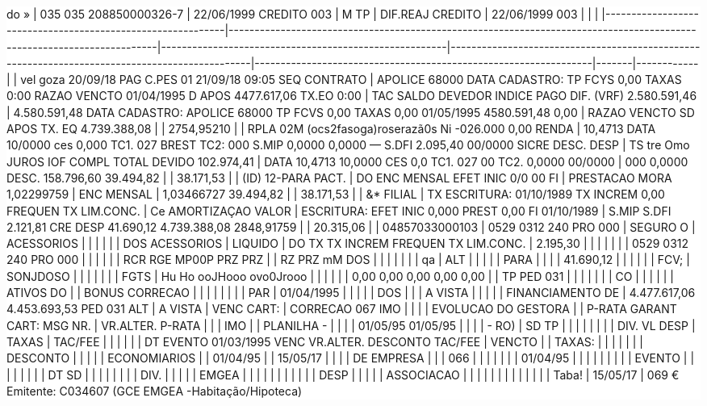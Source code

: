 do » | 035 035 208850000326-7 | 22/06/1999 CREDITO 003 | M TP | DIF.REAJ CREDITO | 22/06/1999 003 | | | |------------------------------------------------------------|-----------------------------------------------------------------------------------------------------------------------|-------------------------------------------------------|-----------------------------------------------------------------------------------------------|-----------------------------------------------------------------|-------|------------| | vel goza 20/09/18 PAG C.PES 01 21/09/18 09:05 SEQ CONTRATO | APOLICE 68000 DATA CADASTRO: TP FCYS 0,00 TAXAS 0:00 RAZAO VENCTO 01/04/1995 D APOS 4477.617,06 TX.EO 0:00 | TAC SALDO DEVEDOR INDICE PAGO DIF. (VRF) 2.580.591,46 | 4.580.591,48 DATA CADASTRO: APOLICE 68000 TP FCVS 0,00 TAXAS 0,00 01/05/1995 4580.591,48 0,00 | RAZAO VENCTO SD APOS TX. EQ 4.739.388,08 | | 2754,95210 | | RPLA 02M (ocs2fasoga)roserazã0s Ni -026.000 0,00 RENDA | 10,4713 DATA 10/0000 ces 0,000 TC1. 027 BREST TC2: 000 S.MIP 0,0000 0,0000 — S.DFI 2.095,40 00/0000 SICRE DESC. DESP | TS tre Omo JUROS IOF COMPL TOTAL DEVIDO 102.974,41 | DATA 10,4713 10,0000 CES 0,0 TC1. 027 00 TC2. 0,0000 00/0000 | 000 0,0000 DESC. 158.796,60 39.494,82 | | 38.171,53 | | (ID) 12-PARA PACT. | DO ENC MENSAL EFET INIC 0/0 00 FI | PRESTACAO MORA 1,02299759 | ENC MENSAL | 1,03466727 39.494,82 | | 38.171,53 | | &* FILIAL | TX ESCRITURA: 01/10/1989 TX INCREM 0,00 FREQUEN TX LIM.CONC. | Ce AMORTIZAÇAO VALOR | ESCRITURA: EFET INIC 0,000 PREST 0,00 FI 01/10/1989 | S.MIP S.DFI 2.121,81 CRE DESP 41.690,12 4.739.388,08 2848,91759 | | 20.315,06 | | 04857033000103 | 0529 0312 240 PRO 000 | SEGURO O | ACESSORIOS | | | | | | DOS ACESSORIOS | LIQUIDO | DO TX TX INCREM FREQUEN TX LIM.CONC. | 2.195,30 | | | | | | | 0529 0312 240 PRO 000 | | | | | | RCR RGE MP00P PRZ PRZ | | RZ PRZ mM DOS | | | | | | | qa | ALT | | | | | PARA | | | | 41.690,12 | | | | | | FCV; | SONJDOSO | | | | | | | FGTS | Hu Ho ooJHooo ovo0Jrooo | | | | | | 0,00 0,00 0,00 0,00 0,00 | | TP PED 031 | | | | | | | CO | | | | | | ATIVOS DO | | BONUS CORRECAO | | | | | | | | PAR | 01/04/1995 | | | | | DOS | | | A VISTA | | | | | FINANCIAMENTO DE | 4.477.617,06 4.453.693,53 PED 031 ALT | A VISTA | VENC CART: | CORRECAO 067 IMO | | | | EVOLUCAO DO GESTORA | | P-RATA GARANT CART: MSG NR. | VR.ALTER. P-RATA | | | IMO | | PLANILHA - | | | | 01/05/95 01/05/95 | | | | - RO) | SD TP | | | | | | | | DIV. VL DESP | TAXAS | TAC/FEE | | | | | | DT EVENTO 01/03/1995 VENC VR.ALTER. DESCONTO TAC/FEE | VENCTO | | TAXAS: | | | | | | | DESCONTO | | | | | ECONOMIARIOS | | 01/04/95 | | 15/05/17 | | | | DE EMPRESA | | | 066 | | | | | | | 01/04/95 | | | | | | | | | EVENTO | | | | | | | | DT SD | | | | | | | | DIV. | | | | | EMGEA | | | | | | | | | | | DESP | | | | | ASSOCIACAO | | | | | | | | | | | | | Taba! | 15/05/17 | 069 € Emitente: C034607 (GCE EMGEA -Habitação/Hipoteca)
